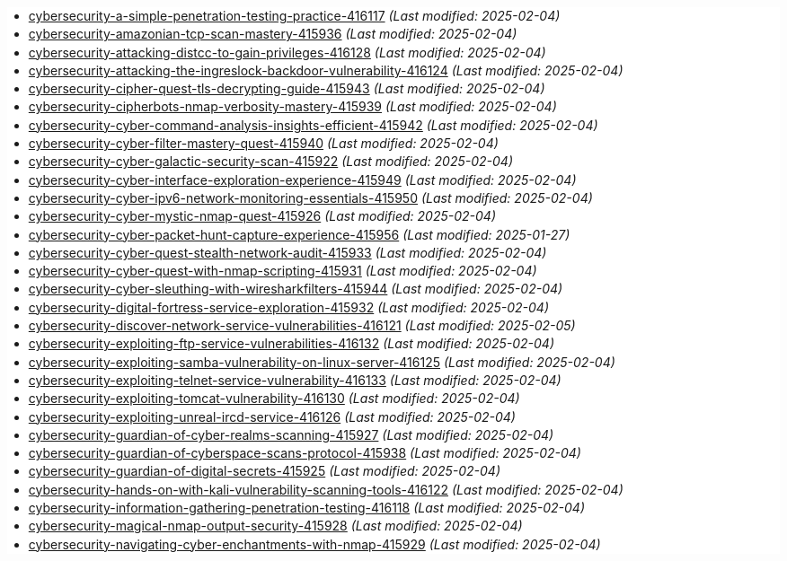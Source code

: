 - [cybersecurity-a-simple-penetration-testing-practice-416117](https://labex.io/zh/tutorials/cybersecurity-a-simple-penetration-testing-practice-416117) *(Last modified: 2025-02-04)*
- [cybersecurity-amazonian-tcp-scan-mastery-415936](https://labex.io/zh/tutorials/cybersecurity-amazonian-tcp-scan-mastery-415936) *(Last modified: 2025-02-04)*
- [cybersecurity-attacking-distcc-to-gain-privileges-416128](https://labex.io/zh/tutorials/cybersecurity-attacking-distcc-to-gain-privileges-416128) *(Last modified: 2025-02-04)*
- [cybersecurity-attacking-the-ingreslock-backdoor-vulnerability-416124](https://labex.io/zh/tutorials/cybersecurity-attacking-the-ingreslock-backdoor-vulnerability-416124) *(Last modified: 2025-02-04)*
- [cybersecurity-cipher-quest-tls-decrypting-guide-415943](https://labex.io/zh/tutorials/cybersecurity-cipher-quest-tls-decrypting-guide-415943) *(Last modified: 2025-02-04)*
- [cybersecurity-cipherbots-nmap-verbosity-mastery-415939](https://labex.io/zh/tutorials/cybersecurity-cipherbots-nmap-verbosity-mastery-415939) *(Last modified: 2025-02-04)*
- [cybersecurity-cyber-command-analysis-insights-efficient-415942](https://labex.io/zh/tutorials/cybersecurity-cyber-command-analysis-insights-efficient-415942) *(Last modified: 2025-02-04)*
- [cybersecurity-cyber-filter-mastery-quest-415940](https://labex.io/zh/tutorials/cybersecurity-cyber-filter-mastery-quest-415940) *(Last modified: 2025-02-04)*
- [cybersecurity-cyber-galactic-security-scan-415922](https://labex.io/zh/tutorials/cybersecurity-cyber-galactic-security-scan-415922) *(Last modified: 2025-02-04)*
- [cybersecurity-cyber-interface-exploration-experience-415949](https://labex.io/zh/tutorials/cybersecurity-cyber-interface-exploration-experience-415949) *(Last modified: 2025-02-04)*
- [cybersecurity-cyber-ipv6-network-monitoring-essentials-415950](https://labex.io/zh/tutorials/cybersecurity-cyber-ipv6-network-monitoring-essentials-415950) *(Last modified: 2025-02-04)*
- [cybersecurity-cyber-mystic-nmap-quest-415926](https://labex.io/zh/tutorials/cybersecurity-cyber-mystic-nmap-quest-415926) *(Last modified: 2025-02-04)*
- [cybersecurity-cyber-packet-hunt-capture-experience-415956](https://labex.io/zh/tutorials/cybersecurity-cyber-packet-hunt-capture-experience-415956) *(Last modified: 2025-01-27)*
- [cybersecurity-cyber-quest-stealth-network-audit-415933](https://labex.io/zh/tutorials/cybersecurity-cyber-quest-stealth-network-audit-415933) *(Last modified: 2025-02-04)*
- [cybersecurity-cyber-quest-with-nmap-scripting-415931](https://labex.io/zh/tutorials/cybersecurity-cyber-quest-with-nmap-scripting-415931) *(Last modified: 2025-02-04)*
- [cybersecurity-cyber-sleuthing-with-wiresharkfilters-415944](https://labex.io/zh/tutorials/cybersecurity-cyber-sleuthing-with-wiresharkfilters-415944) *(Last modified: 2025-02-04)*
- [cybersecurity-digital-fortress-service-exploration-415932](https://labex.io/zh/tutorials/cybersecurity-digital-fortress-service-exploration-415932) *(Last modified: 2025-02-04)*
- [cybersecurity-discover-network-service-vulnerabilities-416121](https://labex.io/zh/tutorials/cybersecurity-discover-network-service-vulnerabilities-416121) *(Last modified: 2025-02-05)*
- [cybersecurity-exploiting-ftp-service-vulnerabilities-416132](https://labex.io/zh/tutorials/cybersecurity-exploiting-ftp-service-vulnerabilities-416132) *(Last modified: 2025-02-04)*
- [cybersecurity-exploiting-samba-vulnerability-on-linux-server-416125](https://labex.io/zh/tutorials/cybersecurity-exploiting-samba-vulnerability-on-linux-server-416125) *(Last modified: 2025-02-04)*
- [cybersecurity-exploiting-telnet-service-vulnerability-416133](https://labex.io/zh/tutorials/cybersecurity-exploiting-telnet-service-vulnerability-416133) *(Last modified: 2025-02-04)*
- [cybersecurity-exploiting-tomcat-vulnerability-416130](https://labex.io/zh/tutorials/cybersecurity-exploiting-tomcat-vulnerability-416130) *(Last modified: 2025-02-04)*
- [cybersecurity-exploiting-unreal-ircd-service-416126](https://labex.io/zh/tutorials/cybersecurity-exploiting-unreal-ircd-service-416126) *(Last modified: 2025-02-04)*
- [cybersecurity-guardian-of-cyber-realms-scanning-415927](https://labex.io/zh/tutorials/cybersecurity-guardian-of-cyber-realms-scanning-415927) *(Last modified: 2025-02-04)*
- [cybersecurity-guardian-of-cyberspace-scans-protocol-415938](https://labex.io/zh/tutorials/cybersecurity-guardian-of-cyberspace-scans-protocol-415938) *(Last modified: 2025-02-04)*
- [cybersecurity-guardian-of-digital-secrets-415925](https://labex.io/zh/tutorials/cybersecurity-guardian-of-digital-secrets-415925) *(Last modified: 2025-02-04)*
- [cybersecurity-hands-on-with-kali-vulnerability-scanning-tools-416122](https://labex.io/zh/tutorials/cybersecurity-hands-on-with-kali-vulnerability-scanning-tools-416122) *(Last modified: 2025-02-04)*
- [cybersecurity-information-gathering-penetration-testing-416118](https://labex.io/zh/tutorials/cybersecurity-information-gathering-penetration-testing-416118) *(Last modified: 2025-02-04)*
- [cybersecurity-magical-nmap-output-security-415928](https://labex.io/zh/tutorials/cybersecurity-magical-nmap-output-security-415928) *(Last modified: 2025-02-04)*
- [cybersecurity-navigating-cyber-enchantments-with-nmap-415929](https://labex.io/zh/tutorials/cybersecurity-navigating-cyber-enchantments-with-nmap-415929) *(Last modified: 2025-02-04)*